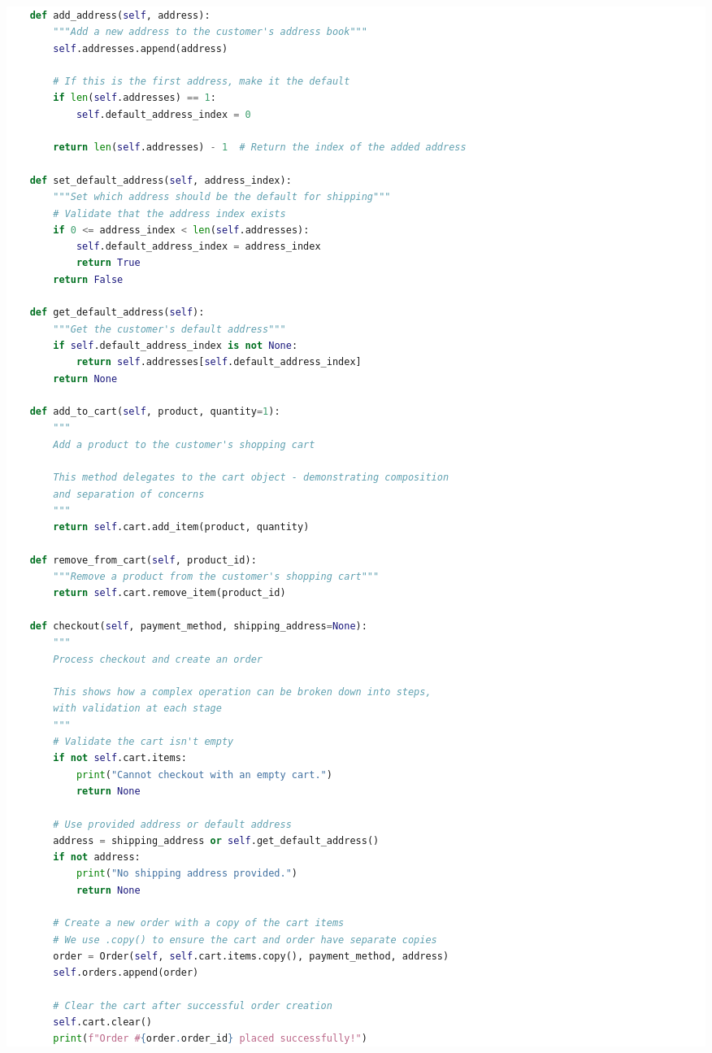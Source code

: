 ```python
    def add_address(self, address):
        """Add a new address to the customer's address book"""
        self.addresses.append(address)
        
        # If this is the first address, make it the default
        if len(self.addresses) == 1:
            self.default_address_index = 0
            
        return len(self.addresses) - 1  # Return the index of the added address
    
    def set_default_address(self, address_index):
        """Set which address should be the default for shipping"""
        # Validate that the address index exists
        if 0 <= address_index < len(self.addresses):
            self.default_address_index = address_index
            return True
        return False
    
    def get_default_address(self):
        """Get the customer's default address"""
        if self.default_address_index is not None:
            return self.addresses[self.default_address_index]
        return None
    
    def add_to_cart(self, product, quantity=1):
        """
        Add a product to the customer's shopping cart
        
        This method delegates to the cart object - demonstrating composition
        and separation of concerns
        """
        return self.cart.add_item(product, quantity)
    
    def remove_from_cart(self, product_id):
        """Remove a product from the customer's shopping cart"""
        return self.cart.remove_item(product_id)
    
    def checkout(self, payment_method, shipping_address=None):
        """
        Process checkout and create an order
        
        This shows how a complex operation can be broken down into steps,
        with validation at each stage
        """
        # Validate the cart isn't empty
        if not self.cart.items:
            print("Cannot checkout with an empty cart.")
            return None
        
        # Use provided address or default address
        address = shipping_address or self.get_default_address()
        if not address:
            print("No shipping address provided.")
            return None
        
        # Create a new order with a copy of the cart items
        # We use .copy() to ensure the cart and order have separate copies
        order = Order(self, self.cart.items.copy(), payment_method, address)
        self.orders.append(order)
        
        # Clear the cart after successful order creation
        self.cart.clear()
        print(f"Order #{order.order_id} placed successfully!")
```